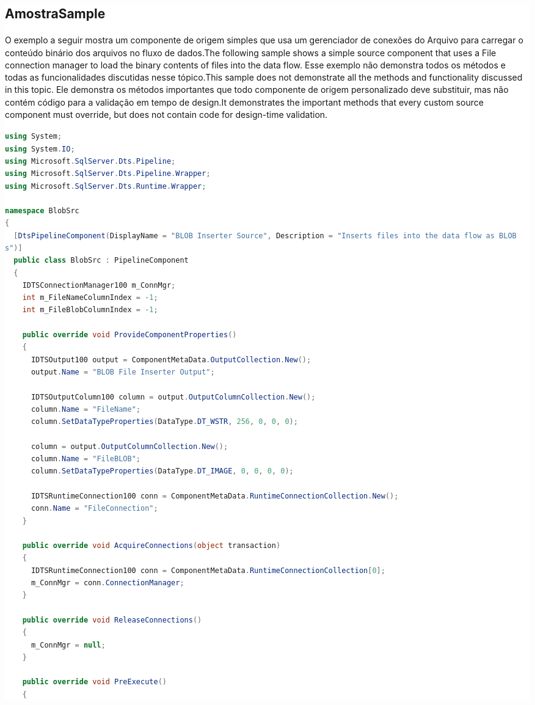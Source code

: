 ## <a name="sample"></a><span data-ttu-id="2e040-214">Amostra</span><span class="sxs-lookup"><span data-stu-id="2e040-214">Sample</span></span>
 <span data-ttu-id="2e040-215">O exemplo a seguir mostra um componente de origem simples que usa um gerenciador de conexões do Arquivo para carregar o conteúdo binário dos arquivos no fluxo de dados.</span><span class="sxs-lookup"><span data-stu-id="2e040-215">The following sample shows a simple source component that uses a File connection manager to load the binary contents of files into the data flow.</span></span> <span data-ttu-id="2e040-216">Esse exemplo não demonstra todos os métodos e todas as funcionalidades discutidas nesse tópico.</span><span class="sxs-lookup"><span data-stu-id="2e040-216">This sample does not demonstrate all the methods and functionality discussed in this topic.</span></span> <span data-ttu-id="2e040-217">Ele demonstra os métodos importantes que todo componente de origem personalizado deve substituir, mas não contém código para a validação em tempo de design.</span><span class="sxs-lookup"><span data-stu-id="2e040-217">It demonstrates the important methods that every custom source component must override, but does not contain code for design-time validation.</span></span>

```csharp
using System;
using System.IO;
using Microsoft.SqlServer.Dts.Pipeline;
using Microsoft.SqlServer.Dts.Pipeline.Wrapper;
using Microsoft.SqlServer.Dts.Runtime.Wrapper;

namespace BlobSrc
{
  [DtsPipelineComponent(DisplayName = "BLOB Inserter Source", Description = "Inserts files into the data flow as BLOBs")]
  public class BlobSrc : PipelineComponent
  {
    IDTSConnectionManager100 m_ConnMgr;
    int m_FileNameColumnIndex = -1;
    int m_FileBlobColumnIndex = -1;

    public override void ProvideComponentProperties()
    {
      IDTSOutput100 output = ComponentMetaData.OutputCollection.New();
      output.Name = "BLOB File Inserter Output";

      IDTSOutputColumn100 column = output.OutputColumnCollection.New();
      column.Name = "FileName";
      column.SetDataTypeProperties(DataType.DT_WSTR, 256, 0, 0, 0);

      column = output.OutputColumnCollection.New();
      column.Name = "FileBLOB";
      column.SetDataTypeProperties(DataType.DT_IMAGE, 0, 0, 0, 0);

      IDTSRuntimeConnection100 conn = ComponentMetaData.RuntimeConnectionCollection.New();
      conn.Name = "FileConnection";
    }

    public override void AcquireConnections(object transaction)
    {
      IDTSRuntimeConnection100 conn = ComponentMetaData.RuntimeConnectionCollection[0];
      m_ConnMgr = conn.ConnectionManager;
    }

    public override void ReleaseConnections()
    {
      m_ConnMgr = null;
    }

    public override void PreExecute()
    {
```